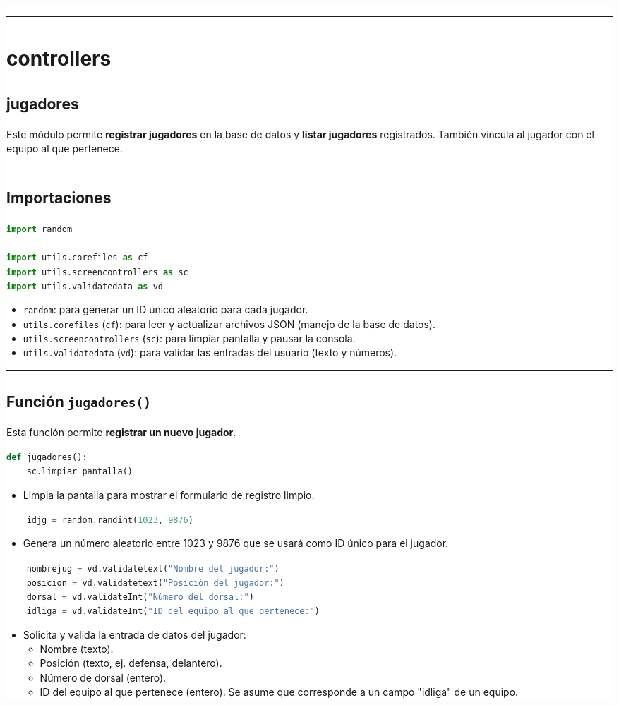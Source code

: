 ------

------

# controllers

## **jugadores**

Este módulo permite **registrar jugadores** en la base de datos y **listar jugadores** registrados. También vincula al jugador con el equipo al que pertenece.

------

## Importaciones

```python
import random

import utils.corefiles as cf
import utils.screencontrollers as sc
import utils.validatedata as vd
```

- `random`: para generar un ID único aleatorio para cada jugador.
- `utils.corefiles` (`cf`): para leer y actualizar archivos JSON (manejo de la base de datos).
- `utils.screencontrollers` (`sc`): para limpiar pantalla y pausar la consola.
- `utils.validatedata` (`vd`): para validar las entradas del usuario (texto y números).

------

## Función `jugadores()`

Esta función permite **registrar un nuevo jugador**.

```python
def jugadores():
    sc.limpiar_pantalla()
```

- Limpia la pantalla para mostrar el formulario de registro limpio.

```python
    idjg = random.randint(1023, 9876)
```

- Genera un número aleatorio entre 1023 y 9876 que se usará como ID único para el jugador.

```python
    nombrejug = vd.validatetext("Nombre del jugador:")
    posicion = vd.validatetext("Posición del jugador:")
    dorsal = vd.validateInt("Número del dorsal:")
    idliga = vd.validateInt("ID del equipo al que pertenece:")
```

- Solicita y valida la entrada de datos del jugador:
  - Nombre (texto).
  - Posición (texto, ej. defensa, delantero).
  - Número de dorsal (entero).
  - ID del equipo al que pertenece (entero). Se asume que corresponde a un campo "idliga" de un equipo.
